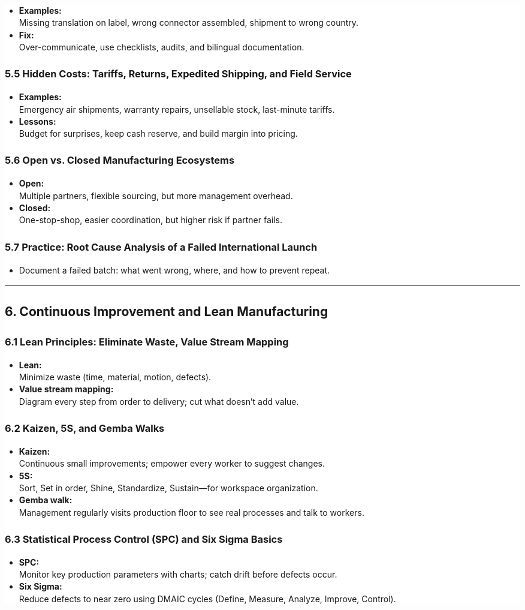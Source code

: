 - **Examples:**  
  Missing translation on label, wrong connector assembled, shipment to wrong country.
- **Fix:**  
  Over-communicate, use checklists, audits, and bilingual documentation.

### 5.5 Hidden Costs: Tariffs, Returns, Expedited Shipping, and Field Service

- **Examples:**  
  Emergency air shipments, warranty repairs, unsellable stock, last-minute tariffs.
- **Lessons:**  
  Budget for surprises, keep cash reserve, and build margin into pricing.

### 5.6 Open vs. Closed Manufacturing Ecosystems

- **Open:**  
  Multiple partners, flexible sourcing, but more management overhead.
- **Closed:**  
  One-stop-shop, easier coordination, but higher risk if partner fails.

### 5.7 Practice: Root Cause Analysis of a Failed International Launch

- Document a failed batch: what went wrong, where, and how to prevent repeat.

---

## 6. Continuous Improvement and Lean Manufacturing

### 6.1 Lean Principles: Eliminate Waste, Value Stream Mapping

- **Lean:**  
  Minimize waste (time, material, motion, defects).
- **Value stream mapping:**  
  Diagram every step from order to delivery; cut what doesn’t add value.

### 6.2 Kaizen, 5S, and Gemba Walks

- **Kaizen:**  
  Continuous small improvements; empower every worker to suggest changes.
- **5S:**  
  Sort, Set in order, Shine, Standardize, Sustain—for workspace organization.
- **Gemba walk:**  
  Management regularly visits production floor to see real processes and talk to workers.

### 6.3 Statistical Process Control (SPC) and Six Sigma Basics

- **SPC:**  
  Monitor key production parameters with charts; catch drift before defects occur.
- **Six Sigma:**  
  Reduce defects to near zero using DMAIC cycles (Define, Measure, Analyze, Improve, Control).
